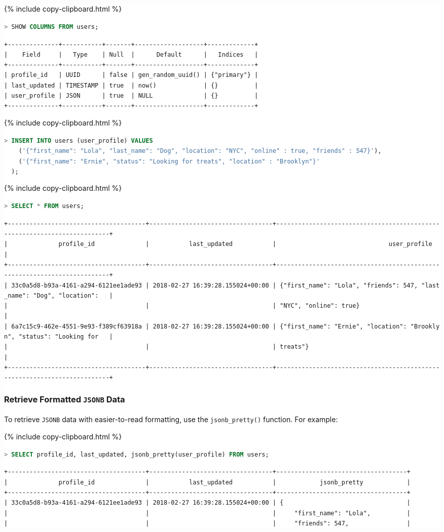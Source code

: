 {% include copy-clipboard.html %}
~~~ sql
> SHOW COLUMNS FROM users;
~~~
~~~
+--------------+-----------+-------+-------------------+-------------+
|    Field     |   Type    | Null  |      Default      |   Indices   |
+--------------+-----------+-------+-------------------+-------------+
| profile_id   | UUID      | false | gen_random_uuid() | {"primary"} |
| last_updated | TIMESTAMP | true  | now()             | {}          |
| user_profile | JSON      | true  | NULL              | {}          |
+--------------+-----------+-------+-------------------+-------------+
~~~

{% include copy-clipboard.html %}
~~~ sql
> INSERT INTO users (user_profile) VALUES
    ('{"first_name": "Lola", "last_name": "Dog", "location": "NYC", "online" : true, "friends" : 547}'),
    ('{"first_name": "Ernie", "status": "Looking for treats", "location" : "Brooklyn"}'
  );
~~~

{% include copy-clipboard.html %}
~~~ sql
> SELECT * FROM users;
~~~
~~~
+--------------------------------------+----------------------------------+--------------------------------------------------------------------------+
|              profile_id              |           last_updated           |                               user_profile                               |
+--------------------------------------+----------------------------------+--------------------------------------------------------------------------+
| 33c0a5d8-b93a-4161-a294-6121ee1ade93 | 2018-02-27 16:39:28.155024+00:00 | {"first_name": "Lola", "friends": 547, "last_name": "Dog", "location":   |
|                                      |                                  | "NYC", "online": true}                                                   |
| 6a7c15c9-462e-4551-9e93-f389cf63918a | 2018-02-27 16:39:28.155024+00:00 | {"first_name": "Ernie", "location": "Brooklyn", "status": "Looking for   |
|                                      |                                  | treats"}                                                                 |
+--------------------------------------+----------------------------------+--------------------------------------------------------------------------+
~~~

### Retrieve Formatted `JSONB` Data

To retrieve `JSONB` data with easier-to-read formatting, use the `jsonb_pretty()` function. For example:

{% include copy-clipboard.html %}
~~~ sql
> SELECT profile_id, last_updated, jsonb_pretty(user_profile) FROM users;
~~~
~~~
+--------------------------------------+----------------------------------+------------------------------------+
|              profile_id              |           last_updated           |            jsonb_pretty            |
+--------------------------------------+----------------------------------+------------------------------------+
| 33c0a5d8-b93a-4161-a294-6121ee1ade93 | 2018-02-27 16:39:28.155024+00:00 | {                                  |
|                                      |                                  |     "first_name": "Lola",          |
|                                      |                                  |     "friends": 547,                |
~~~